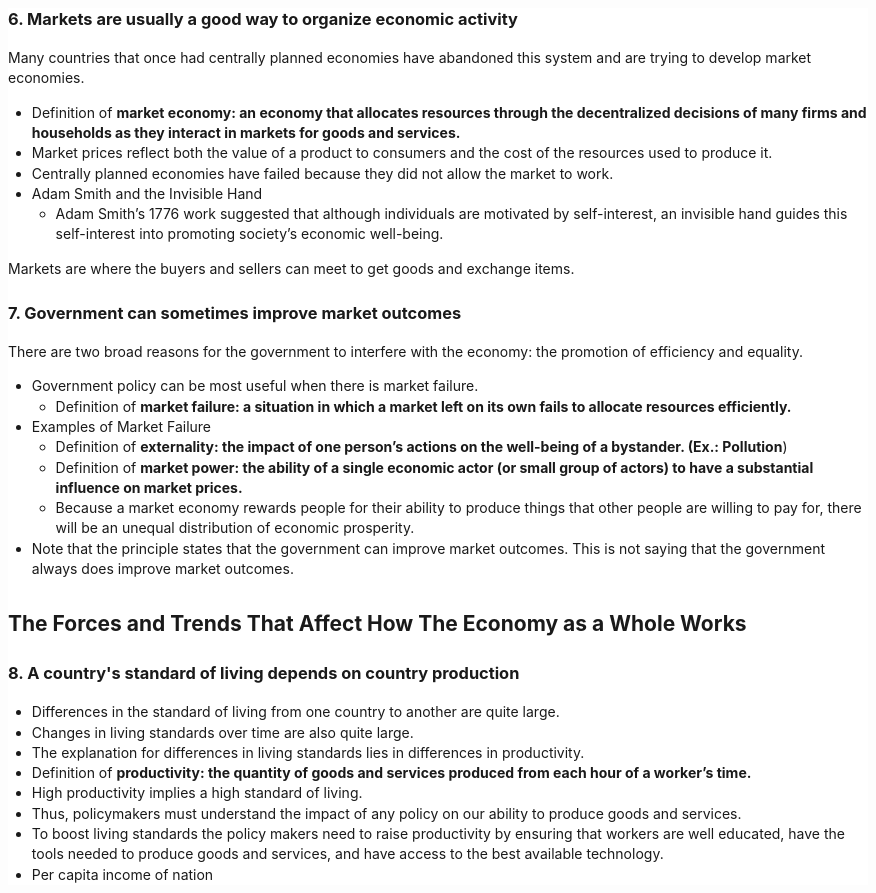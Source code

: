 ### 6.  Markets are usually a good way to organize economic activity

Many countries that once had centrally planned economies have abandoned this system and are trying to develop market economies.

- Definition of **market economy: an economy that allocates resources through the decentralized decisions of many firms and households as they interact in markets for goods and services.**
- Market prices reflect both the value of a product to consumers and the cost of the resources used to produce it.
- Centrally planned economies have failed because they did not allow the market to work.
- Adam Smith and the Invisible Hand
    - Adam Smith’s 1776 work suggested that although individuals are motivated by self-interest, an invisible hand guides this self-interest into promoting society’s economic well-being.

Markets are where the buyers and sellers can meet to get goods and exchange items.

### 7.  Government can sometimes improve market outcomes
There are two broad reasons for the government to interfere with the economy: the promotion of efficiency and equality.

- Government policy can be most useful when there is market failure.
    - Definition of **market failure: a situation in which a market left on its own fails to allocate resources efficiently.**
- Examples of Market Failure
    - Definition of **externality: the impact of one person’s actions on the well-being of a bystander. (Ex.: Pollution**)
    - Definition of **market power: the ability of a single economic actor (or small group of actors) to have a substantial influence on market prices.**
    - Because a market economy rewards people for their ability to produce things that other people are willing to pay for, there will be an unequal distribution of economic prosperity.
- Note that the principle states that the government can improve market outcomes. This is not saying that the government always does improve market outcomes.

## The Forces and Trends That Affect How The Economy as a Whole Works

### 8.  A country's standard of living depends on country production

- Differences in the standard of living from one country to another are quite large.
- Changes in living standards over time are also quite large.
- The explanation for differences in living standards lies in differences in productivity.
- Definition of **productivity: the quantity of goods and services produced from each hour of a worker’s time.**
- High productivity implies a high standard of living.
- Thus, policymakers must understand the impact of any policy on our ability to produce goods and services.
- To boost living standards the policy makers need to raise productivity by ensuring that workers are well educated, have the tools needed to produce goods and services, and have access to the best available technology.
- Per capita income of nation
